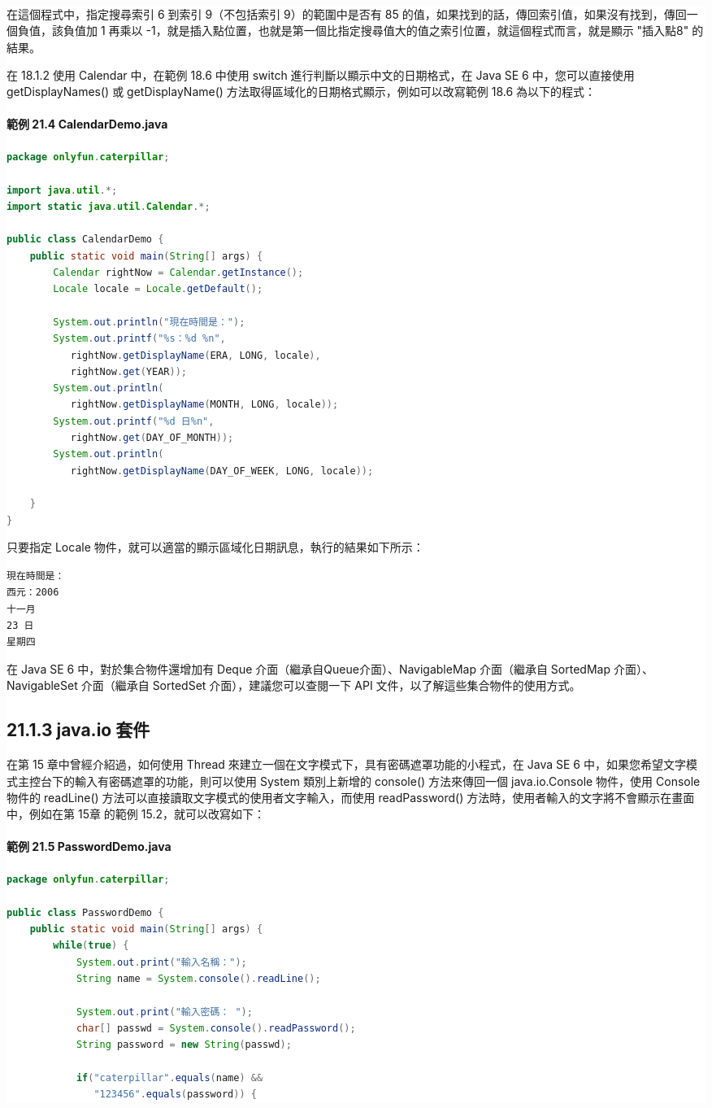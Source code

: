 在這個程式中，指定搜尋索引 6 到索引 9（不包括索引 9）的範圍中是否有 85 的值，如果找到的話，傳回索引值，如果沒有找到，傳回一個負值，該負值加 1 再乘以 -1，就是插入點位置，也就是第一個比指定搜尋值大的值之索引位置，就這個程式而言，就是顯示 "插入點8" 的結果。

在 18.1.2 使用 Calendar 中，在範例 18.6 中使用 switch 進行判斷以顯示中文的日期格式，在 Java SE 6 中，您可以直接使用 getDisplayNames() 或 getDisplayName() 方法取得區域化的日期格式顯示，例如可以改寫範例 18.6 為以下的程式：

#### **範例 21.4  CalendarDemo.java**
```java
package onlyfun.caterpillar;

import java.util.*;
import static java.util.Calendar.*;

public class CalendarDemo {
    public static void main(String[] args) {
        Calendar rightNow = Calendar.getInstance();
        Locale locale = Locale.getDefault();
       
        System.out.println("現在時間是：");
        System.out.printf("%s：%d %n",
           rightNow.getDisplayName(ERA, LONG, locale),
           rightNow.get(YEAR));
        System.out.println(
           rightNow.getDisplayName(MONTH, LONG, locale));
        System.out.printf("%d 日%n", 
           rightNow.get(DAY_OF_MONTH));
        System.out.println(
           rightNow.getDisplayName(DAY_OF_WEEK, LONG, locale));

    }   
}
```

只要指定 Locale 物件，就可以適當的顯示區域化日期訊息，執行的結果如下所示：

    現在時間是：
    西元：2006
    十一月
    23 日
    星期四
    
在 Java SE 6 中，對於集合物件還增加有 Deque 介面（繼承自Queue介面）、NavigableMap 介面（繼承自 SortedMap 介面）、NavigableSet 介面（繼承自 SortedSet 介面），建議您可以查閱一下 API 文件，以了解這些集合物件的使用方式。

## 21.1.3 java.io 套件

在第 15 章中曾經介紹過，如何使用 Thread 來建立一個在文字模式下，具有密碼遮罩功能的小程式，在 Java SE 6 中，如果您希望文字模式主控台下的輸入有密碼遮罩的功能，則可以使用 System 類別上新增的 console() 方法來傳回一個 java.io.Console 物件，使用 Console 物件的 readLine() 方法可以直接讀取文字模式的使用者文字輸入，而使用 readPassword() 方法時，使用者輸入的文字將不會顯示在畫面中，例如在第 15章 的範例 15.2，就可以改寫如下：

#### **範例 21.5  PasswordDemo.java**
```java
package onlyfun.caterpillar;

public class PasswordDemo {
    public static void main(String[] args) {
        while(true) {
            System.out.print("輸入名稱：");
            String name = System.console().readLine();

            System.out.print("輸入密碼： ");
            char[] passwd = System.console().readPassword();
            String password = new String(passwd);

            if("caterpillar".equals(name) &&
               "123456".equals(password)) {
```